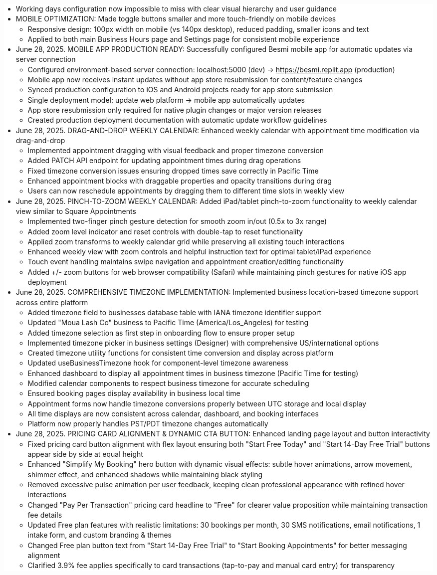   - Working days configuration now impossible to miss with clear visual hierarchy and user guidance
  - MOBILE OPTIMIZATION: Made toggle buttons smaller and more touch-friendly on mobile devices
    - Responsive design: 100px width on mobile (vs 140px desktop), reduced padding, smaller icons and text
    - Applied to both main Business Hours page and Settings page for consistent mobile experience
- June 28, 2025. MOBILE APP PRODUCTION READY: Successfully configured Besmi mobile app for automatic updates via server connection
  - Configured environment-based server connection: localhost:5000 (dev) → https://besmi.replit.app (production)
  - Mobile app now receives instant updates without app store resubmission for content/feature changes
  - Synced production configuration to iOS and Android projects ready for app store submission
  - Single deployment model: update web platform → mobile app automatically updates
  - App store resubmission only required for native plugin changes or major version releases
  - Created production deployment documentation with automatic update workflow guidelines
- June 28, 2025. DRAG-AND-DROP WEEKLY CALENDAR: Enhanced weekly calendar with appointment time modification via drag-and-drop
  - Implemented appointment dragging with visual feedback and proper timezone conversion
  - Added PATCH API endpoint for updating appointment times during drag operations
  - Fixed timezone conversion issues ensuring dropped times save correctly in Pacific Time
  - Enhanced appointment blocks with draggable properties and opacity transitions during drag
  - Users can now reschedule appointments by dragging them to different time slots in weekly view
- June 28, 2025. PINCH-TO-ZOOM WEEKLY CALENDAR: Added iPad/tablet pinch-to-zoom functionality to weekly calendar view similar to Square Appointments
  - Implemented two-finger pinch gesture detection for smooth zoom in/out (0.5x to 3x range)
  - Added zoom level indicator and reset controls with double-tap to reset functionality
  - Applied zoom transforms to weekly calendar grid while preserving all existing touch interactions
  - Enhanced weekly view with zoom controls and helpful instruction text for optimal tablet/iPad experience
  - Touch event handling maintains swipe navigation and appointment creation/editing functionality
  - Added +/- zoom buttons for web browser compatibility (Safari) while maintaining pinch gestures for native iOS app deployment
- June 28, 2025. COMPREHENSIVE TIMEZONE IMPLEMENTATION: Implemented business location-based timezone support across entire platform
  - Added timezone field to businesses database table with IANA timezone identifier support
  - Updated "Moua Lash Co" business to Pacific Time (America/Los_Angeles) for testing
  - Added timezone selection as first step in onboarding flow to ensure proper setup
  - Implemented timezone picker in business settings (Designer) with comprehensive US/international options
  - Created timezone utility functions for consistent time conversion and display across platform
  - Updated useBusinessTimezone hook for component-level timezone awareness
  - Enhanced dashboard to display all appointment times in business timezone (Pacific Time for testing)
  - Modified calendar components to respect business timezone for accurate scheduling
  - Ensured booking pages display availability in business local time
  - Appointment forms now handle timezone conversions properly between UTC storage and local display
  - All time displays are now consistent across calendar, dashboard, and booking interfaces
  - Platform now properly handles PST/PDT timezone changes automatically
- June 28, 2025. PRICING CARD ALIGNMENT & DYNAMIC CTA BUTTON: Enhanced landing page layout and button interactivity
  - Fixed pricing card button alignment with flex layout ensuring both "Start Free Today" and "Start 14-Day Free Trial" buttons appear side by side at equal height
  - Enhanced "Simplify My Booking" hero button with dynamic visual effects: subtle hover animations, arrow movement, shimmer effect, and enhanced shadows while maintaining black styling
  - Removed excessive pulse animation per user feedback, keeping clean professional appearance with refined hover interactions
  - Changed "Pay Per Transaction" pricing card headline to "Free" for clearer value proposition while maintaining transaction fee details
  - Updated Free plan features with realistic limitations: 30 bookings per month, 30 SMS notifications, email notifications, 1 intake form, and custom branding & themes
  - Changed Free plan button text from "Start 14-Day Free Trial" to "Start Booking Appointments" for better messaging alignment
  - Clarified 3.9% fee applies specifically to card transactions (tap-to-pay and manual card entry) for transparency